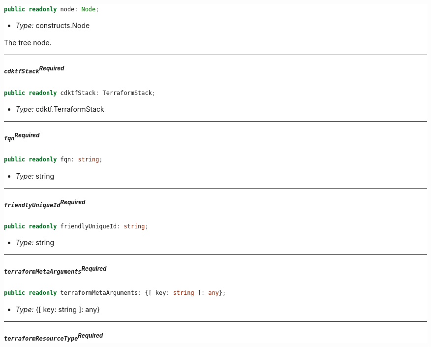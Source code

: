 ```typescript
public readonly node: Node;
```

- *Type:* constructs.Node

The tree node.

---

##### `cdktfStack`<sup>Required</sup> <a name="cdktfStack" id="@cdktf/provider-databricks.dataDatabricksCatalog.DataDatabricksCatalog.property.cdktfStack"></a>

```typescript
public readonly cdktfStack: TerraformStack;
```

- *Type:* cdktf.TerraformStack

---

##### `fqn`<sup>Required</sup> <a name="fqn" id="@cdktf/provider-databricks.dataDatabricksCatalog.DataDatabricksCatalog.property.fqn"></a>

```typescript
public readonly fqn: string;
```

- *Type:* string

---

##### `friendlyUniqueId`<sup>Required</sup> <a name="friendlyUniqueId" id="@cdktf/provider-databricks.dataDatabricksCatalog.DataDatabricksCatalog.property.friendlyUniqueId"></a>

```typescript
public readonly friendlyUniqueId: string;
```

- *Type:* string

---

##### `terraformMetaArguments`<sup>Required</sup> <a name="terraformMetaArguments" id="@cdktf/provider-databricks.dataDatabricksCatalog.DataDatabricksCatalog.property.terraformMetaArguments"></a>

```typescript
public readonly terraformMetaArguments: {[ key: string ]: any};
```

- *Type:* {[ key: string ]: any}

---

##### `terraformResourceType`<sup>Required</sup> <a name="terraformResourceType" id="@cdktf/provider-databricks.dataDatabricksCatalog.DataDatabricksCatalog.property.terraformResourceType"></a>
